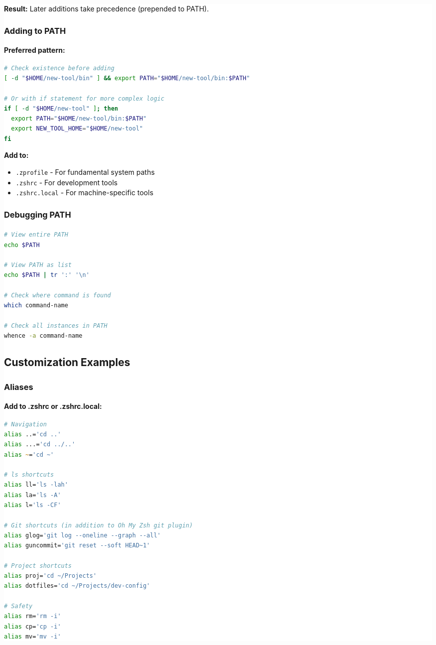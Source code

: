 **Result:** Later additions take precedence (prepended to PATH).

### Adding to PATH

**Preferred pattern:**
```zsh
# Check existence before adding
[ -d "$HOME/new-tool/bin" ] && export PATH="$HOME/new-tool/bin:$PATH"

# Or with if statement for more complex logic
if [ -d "$HOME/new-tool" ]; then
  export PATH="$HOME/new-tool/bin:$PATH"
  export NEW_TOOL_HOME="$HOME/new-tool"
fi
```

**Add to:**
- `.zprofile` - For fundamental system paths
- `.zshrc` - For development tools
- `.zshrc.local` - For machine-specific tools

### Debugging PATH

```bash
# View entire PATH
echo $PATH

# View PATH as list
echo $PATH | tr ':' '\n'

# Check where command is found
which command-name

# Check all instances in PATH
whence -a command-name
```

## Customization Examples

### Aliases

**Add to .zshrc or .zshrc.local:**
```zsh
# Navigation
alias ..='cd ..'
alias ...='cd ../..'
alias ~='cd ~'

# ls shortcuts
alias ll='ls -lah'
alias la='ls -A'
alias l='ls -CF'

# Git shortcuts (in addition to Oh My Zsh git plugin)
alias glog='git log --oneline --graph --all'
alias guncommit='git reset --soft HEAD~1'

# Project shortcuts
alias proj='cd ~/Projects'
alias dotfiles='cd ~/Projects/dev-config'

# Safety
alias rm='rm -i'
alias cp='cp -i'
alias mv='mv -i'
```